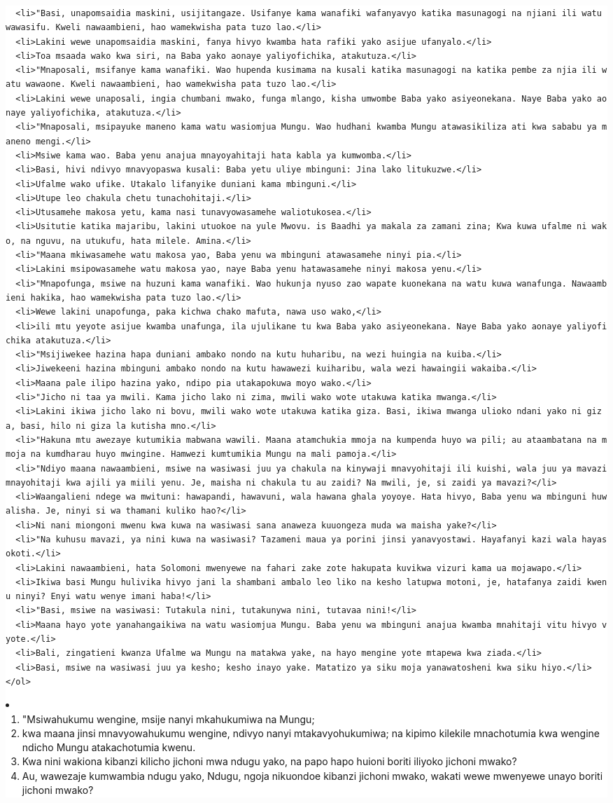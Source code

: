       <li>"Basi, unapomsaidia maskini, usijitangaze. Usifanye kama wanafiki wafanyavyo katika masunagogi na njiani ili watu wawasifu. Kweli nawaambieni, hao wamekwisha pata tuzo lao.</li>
      <li>Lakini wewe unapomsaidia maskini, fanya hivyo kwamba hata rafiki yako asijue ufanyalo.</li>
      <li>Toa msaada wako kwa siri, na Baba yako aonaye yaliyofichika, atakutuza.</li>
      <li>"Mnaposali, msifanye kama wanafiki. Wao hupenda kusimama na kusali katika masunagogi na katika pembe za njia ili watu wawaone. Kweli nawaambieni, hao wamekwisha pata tuzo lao.</li>
      <li>Lakini wewe unaposali, ingia chumbani mwako, funga mlango, kisha umwombe Baba yako asiyeonekana. Naye Baba yako aonaye yaliyofichika, atakutuza.</li>
      <li>"Mnaposali, msipayuke maneno kama watu wasiomjua Mungu. Wao hudhani kwamba Mungu atawasikiliza ati kwa sababu ya maneno mengi.</li>
      <li>Msiwe kama wao. Baba yenu anajua mnayoyahitaji hata kabla ya kumwomba.</li>
      <li>Basi, hivi ndivyo mnavyopaswa kusali: Baba yetu uliye mbinguni: Jina lako litukuzwe.</li>
      <li>Ufalme wako ufike. Utakalo lifanyike duniani kama mbinguni.</li>
      <li>Utupe leo chakula chetu tunachohitaji.</li>
      <li>Utusamehe makosa yetu, kama nasi tunavyowasamehe waliotukosea.</li>
      <li>Usitutie katika majaribu, lakini utuokoe na yule Mwovu. is Baadhi ya makala za zamani zina; Kwa kuwa ufalme ni wako, na nguvu, na utukufu, hata milele. Amina.</li>
      <li>"Maana mkiwasamehe watu makosa yao, Baba yenu wa mbinguni atawasamehe ninyi pia.</li>
      <li>Lakini msipowasamehe watu makosa yao, naye Baba yenu hatawasamehe ninyi makosa yenu.</li>
      <li>"Mnapofunga, msiwe na huzuni kama wanafiki. Wao hukunja nyuso zao wapate kuonekana na watu kuwa wanafunga. Nawaambieni hakika, hao wamekwisha pata tuzo lao.</li>
      <li>Wewe lakini unapofunga, paka kichwa chako mafuta, nawa uso wako,</li>
      <li>ili mtu yeyote asijue kwamba unafunga, ila ujulikane tu kwa Baba yako asiyeonekana. Naye Baba yako aonaye yaliyofichika atakutuza.</li>
      <li>"Msijiwekee hazina hapa duniani ambako nondo na kutu huharibu, na wezi huingia na kuiba.</li>
      <li>Jiwekeeni hazina mbinguni ambako nondo na kutu hawawezi kuiharibu, wala wezi hawaingii wakaiba.</li>
      <li>Maana pale ilipo hazina yako, ndipo pia utakapokuwa moyo wako.</li>
      <li>"Jicho ni taa ya mwili. Kama jicho lako ni zima, mwili wako wote utakuwa katika mwanga.</li>
      <li>Lakini ikiwa jicho lako ni bovu, mwili wako wote utakuwa katika giza. Basi, ikiwa mwanga ulioko ndani yako ni giza, basi, hilo ni giza la kutisha mno.</li>
      <li>"Hakuna mtu awezaye kutumikia mabwana wawili. Maana atamchukia mmoja na kumpenda huyo wa pili; au ataambatana na mmoja na kumdharau huyo mwingine. Hamwezi kumtumikia Mungu na mali pamoja.</li>
      <li>"Ndiyo maana nawaambieni, msiwe na wasiwasi juu ya chakula na kinywaji mnavyohitaji ili kuishi, wala juu ya mavazi mnayohitaji kwa ajili ya miili yenu. Je, maisha ni chakula tu au zaidi? Na mwili, je, si zaidi ya mavazi?</li>
      <li>Waangalieni ndege wa mwituni: hawapandi, hawavuni, wala hawana ghala yoyoye. Hata hivyo, Baba yenu wa mbinguni huwalisha. Je, ninyi si wa thamani kuliko hao?</li>
      <li>Ni nani miongoni mwenu kwa kuwa na wasiwasi sana anaweza kuuongeza muda wa maisha yake?</li>
      <li>"Na kuhusu mavazi, ya nini kuwa na wasiwasi? Tazameni maua ya porini jinsi yanavyostawi. Hayafanyi kazi wala hayasokoti.</li>
      <li>Lakini nawaambieni, hata Solomoni mwenyewe na fahari zake zote hakupata kuvikwa vizuri kama ua mojawapo.</li>
      <li>Ikiwa basi Mungu hulivika hivyo jani la shambani ambalo leo liko na kesho latupwa motoni, je, hatafanya zaidi kwenu ninyi? Enyi watu wenye imani haba!</li>
      <li>"Basi, msiwe na wasiwasi: Tutakula nini, tutakunywa nini, tutavaa nini!</li>
      <li>Maana hayo yote yanahangaikiwa na watu wasiomjua Mungu. Baba yenu wa mbinguni anajua kwamba mnahitaji vitu hivyo vyote.</li>
      <li>Bali, zingatieni kwanza Ufalme wa Mungu na matakwa yake, na hayo mengine yote mtapewa kwa ziada.</li>
      <li>Basi, msiwe na wasiwasi juu ya kesho; kesho inayo yake. Matatizo ya siku moja yanawatosheni kwa siku hiyo.</li>
    </ol>
  </li>
  <li>
    <ol>
      <li>"Msiwahukumu wengine, msije nanyi mkahukumiwa na Mungu;</li>
      <li>kwa maana jinsi mnavyowahukumu wengine, ndivyo nanyi mtakavyohukumiwa; na kipimo kilekile mnachotumia kwa wengine ndicho Mungu atakachotumia kwenu.</li>
      <li>Kwa nini wakiona kibanzi kilicho jichoni mwa ndugu yako, na papo hapo huioni boriti iliyoko jichoni mwako?</li>
      <li>Au, wawezaje kumwambia ndugu yako, Ndugu, ngoja nikuondoe kibanzi jichoni mwako, wakati wewe mwenyewe unayo boriti jichoni mwako?</li>